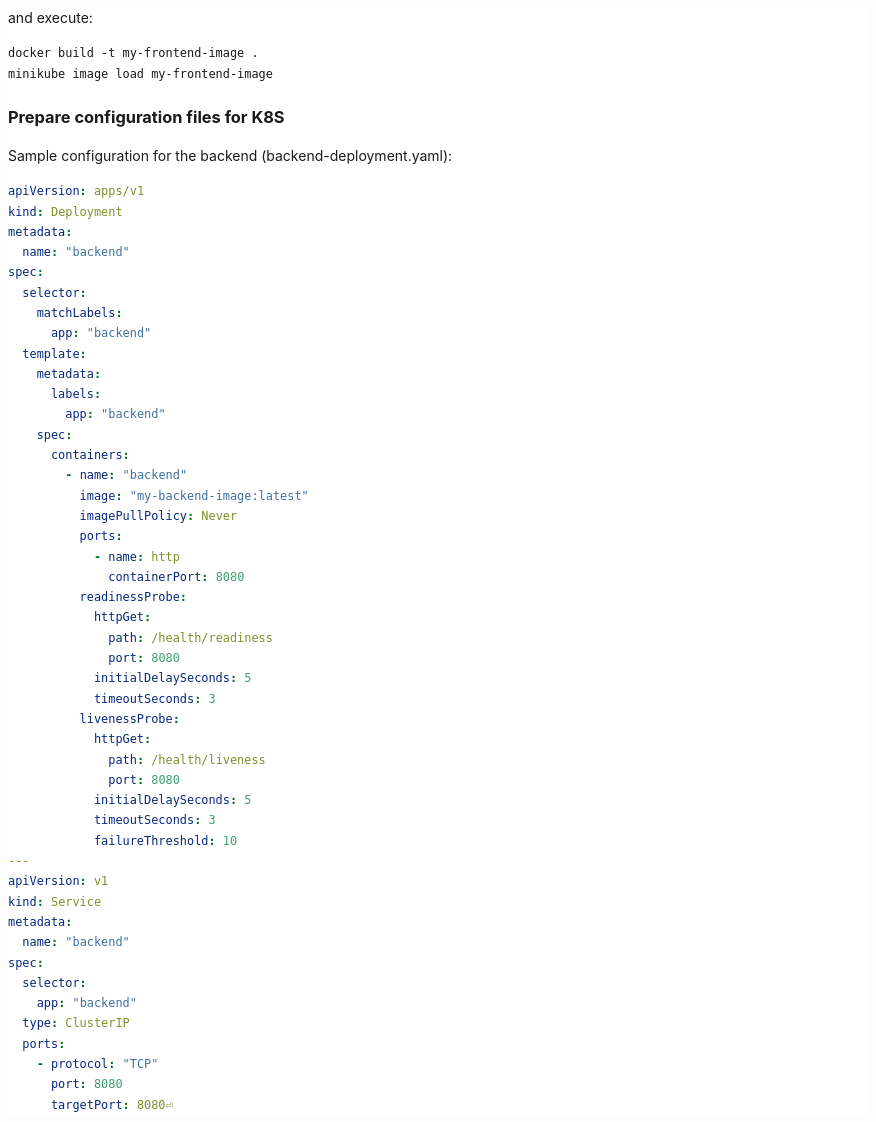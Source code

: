 and execute:
```shell
docker build -t my-frontend-image .
minikube image load my-frontend-image
```

### Prepare configuration files for K8S

Sample configuration for the backend (backend-deployment.yaml):

```yaml
apiVersion: apps/v1
kind: Deployment
metadata:
  name: "backend"
spec:
  selector:
    matchLabels:
      app: "backend"
  template:
    metadata:
      labels:
        app: "backend"
    spec:
      containers:
        - name: "backend"
          image: "my-backend-image:latest"
          imagePullPolicy: Never
          ports:
            - name: http
              containerPort: 8080
          readinessProbe:
            httpGet:
              path: /health/readiness
              port: 8080
            initialDelaySeconds: 5
            timeoutSeconds: 3
          livenessProbe:
            httpGet:
              path: /health/liveness
              port: 8080
            initialDelaySeconds: 5
            timeoutSeconds: 3
            failureThreshold: 10
---
apiVersion: v1
kind: Service
metadata:
  name: "backend"
spec:
  selector:
    app: "backend"
  type: ClusterIP
  ports:
    - protocol: "TCP"
      port: 8080
      targetPort: 8080⏎
```
